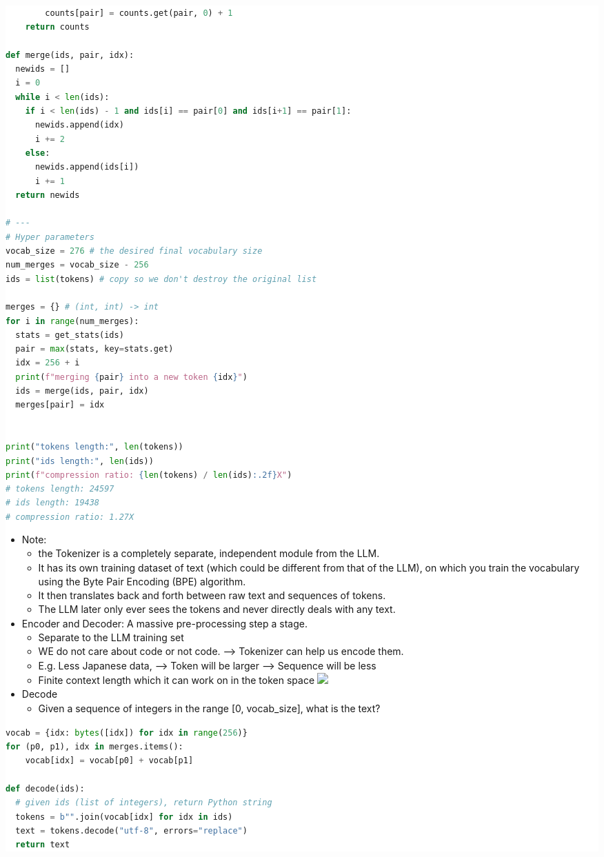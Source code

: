 ```python
        counts[pair] = counts.get(pair, 0) + 1
    return counts

def merge(ids, pair, idx):
  newids = []
  i = 0
  while i < len(ids):
    if i < len(ids) - 1 and ids[i] == pair[0] and ids[i+1] == pair[1]:
      newids.append(idx)
      i += 2
    else:
      newids.append(ids[i])
      i += 1
  return newids

# ---
# Hyper parameters
vocab_size = 276 # the desired final vocabulary size
num_merges = vocab_size - 256
ids = list(tokens) # copy so we don't destroy the original list

merges = {} # (int, int) -> int
for i in range(num_merges):
  stats = get_stats(ids)
  pair = max(stats, key=stats.get)
  idx = 256 + i
  print(f"merging {pair} into a new token {idx}")
  ids = merge(ids, pair, idx)
  merges[pair] = idx


print("tokens length:", len(tokens))
print("ids length:", len(ids))
print(f"compression ratio: {len(tokens) / len(ids):.2f}X")
# tokens length: 24597
# ids length: 19438
# compression ratio: 1.27X
```
- Note:
  - the Tokenizer is a completely separate, independent module from the LLM. 
  - It has its own training dataset of text (which could be different from that of the LLM), on which you train the vocabulary using the Byte Pair Encoding (BPE) algorithm. 
  - It then translates back and forth between raw text and sequences of tokens. 
  - The LLM later only ever sees the tokens and never directly deals with any text.
- Encoder and Decoder: A massive pre-processing step a stage.
  - Separate to the LLM training set
  - WE do not care about code or not code. —> Tokenizer can help us encode them.
  - E.g. Less Japanese data, —> Token will be larger —> Sequence will be less
  - Finite context length which it can work on in the token space
![](NN%20From%20zero%20to%20Hero/image%2025.png)
- Decode
  - Given a sequence of integers in the range [0, vocab_size], what is the text?
```python
vocab = {idx: bytes([idx]) for idx in range(256)}
for (p0, p1), idx in merges.items():
    vocab[idx] = vocab[p0] + vocab[p1]

def decode(ids):
  # given ids (list of integers), return Python string
  tokens = b"".join(vocab[idx] for idx in ids)
  text = tokens.decode("utf-8", errors="replace")
  return text

```